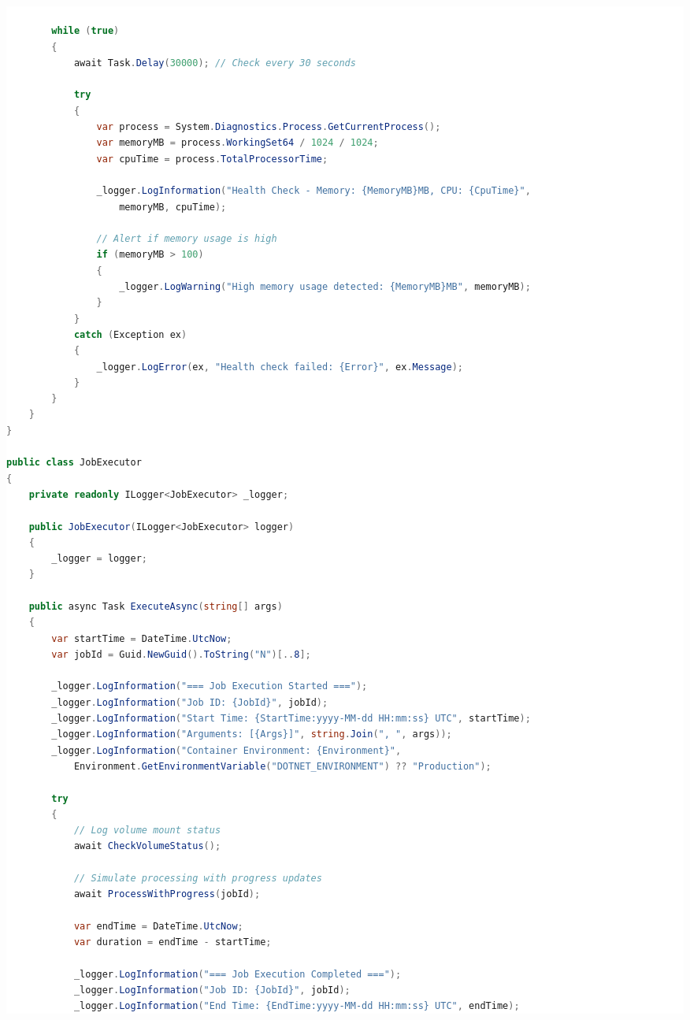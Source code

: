 ```csharp

        while (true)
        {
            await Task.Delay(30000); // Check every 30 seconds

            try
            {
                var process = System.Diagnostics.Process.GetCurrentProcess();
                var memoryMB = process.WorkingSet64 / 1024 / 1024;
                var cpuTime = process.TotalProcessorTime;

                _logger.LogInformation("Health Check - Memory: {MemoryMB}MB, CPU: {CpuTime}",
                    memoryMB, cpuTime);

                // Alert if memory usage is high
                if (memoryMB > 100)
                {
                    _logger.LogWarning("High memory usage detected: {MemoryMB}MB", memoryMB);
                }
            }
            catch (Exception ex)
            {
                _logger.LogError(ex, "Health check failed: {Error}", ex.Message);
            }
        }
    }
}

public class JobExecutor
{
    private readonly ILogger<JobExecutor> _logger;

    public JobExecutor(ILogger<JobExecutor> logger)
    {
        _logger = logger;
    }

    public async Task ExecuteAsync(string[] args)
    {
        var startTime = DateTime.UtcNow;
        var jobId = Guid.NewGuid().ToString("N")[..8];

        _logger.LogInformation("=== Job Execution Started ===");
        _logger.LogInformation("Job ID: {JobId}", jobId);
        _logger.LogInformation("Start Time: {StartTime:yyyy-MM-dd HH:mm:ss} UTC", startTime);
        _logger.LogInformation("Arguments: [{Args}]", string.Join(", ", args));
        _logger.LogInformation("Container Environment: {Environment}",
            Environment.GetEnvironmentVariable("DOTNET_ENVIRONMENT") ?? "Production");

        try
        {
            // Log volume mount status
            await CheckVolumeStatus();

            // Simulate processing with progress updates
            await ProcessWithProgress(jobId);

            var endTime = DateTime.UtcNow;
            var duration = endTime - startTime;

            _logger.LogInformation("=== Job Execution Completed ===");
            _logger.LogInformation("Job ID: {JobId}", jobId);
            _logger.LogInformation("End Time: {EndTime:yyyy-MM-dd HH:mm:ss} UTC", endTime);
```